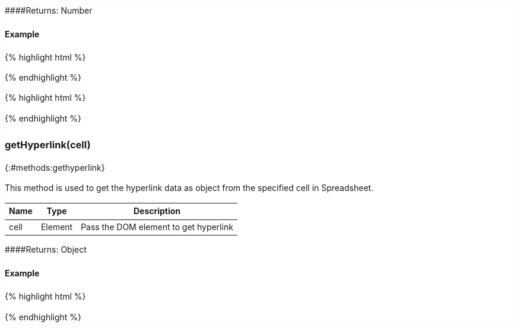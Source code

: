 ####Returns:
Number

#### Example

{% highlight html %}
<div id="Spreadsheet"></div>
<script>
// Initialize Spreadsheet object.
var xlObj = $("#Spreadsheet").data("ejSpreadsheet");
xlObj.getFrozenRows(1); // Gets the freezed row index in Spreadsheet.
</script>

{% endhighlight %}

{% highlight html %}
<script>
// Gets the freezed row index in Spreadsheet
$("#Spreadsheet").ejSpreadsheet("getFrozenRows", 1);        
</script>

{% endhighlight %}

### getHyperlink(cell)
{:#methods:gethyperlink}

This method is used to get the hyperlink data as object from the specified cell in Spreadsheet.
<table class="params">
<thead>
<tr>
<th>Name</th>
<th>Type</th>
<th>Description</th>
</tr>
</thead>
<tbody>
<tr>
<td class="name">cell</td>
<td class="type"><span class="param-type">Element</span></td>
<td class="description">Pass the DOM element to get hyperlink</td>
</tr>
</tbody>
</table>

####Returns:
Object

#### Example

{% highlight html %}
<script>
// Initialize Spreadsheet object.
var xlObj = $("#Spreadsheet").data("ejSpreadsheet");
xlObj.getHyperlink(xlObj.getCell(1, 1)); // To get the hyperlink data of specified cell.
</script>

{% endhighlight %}
